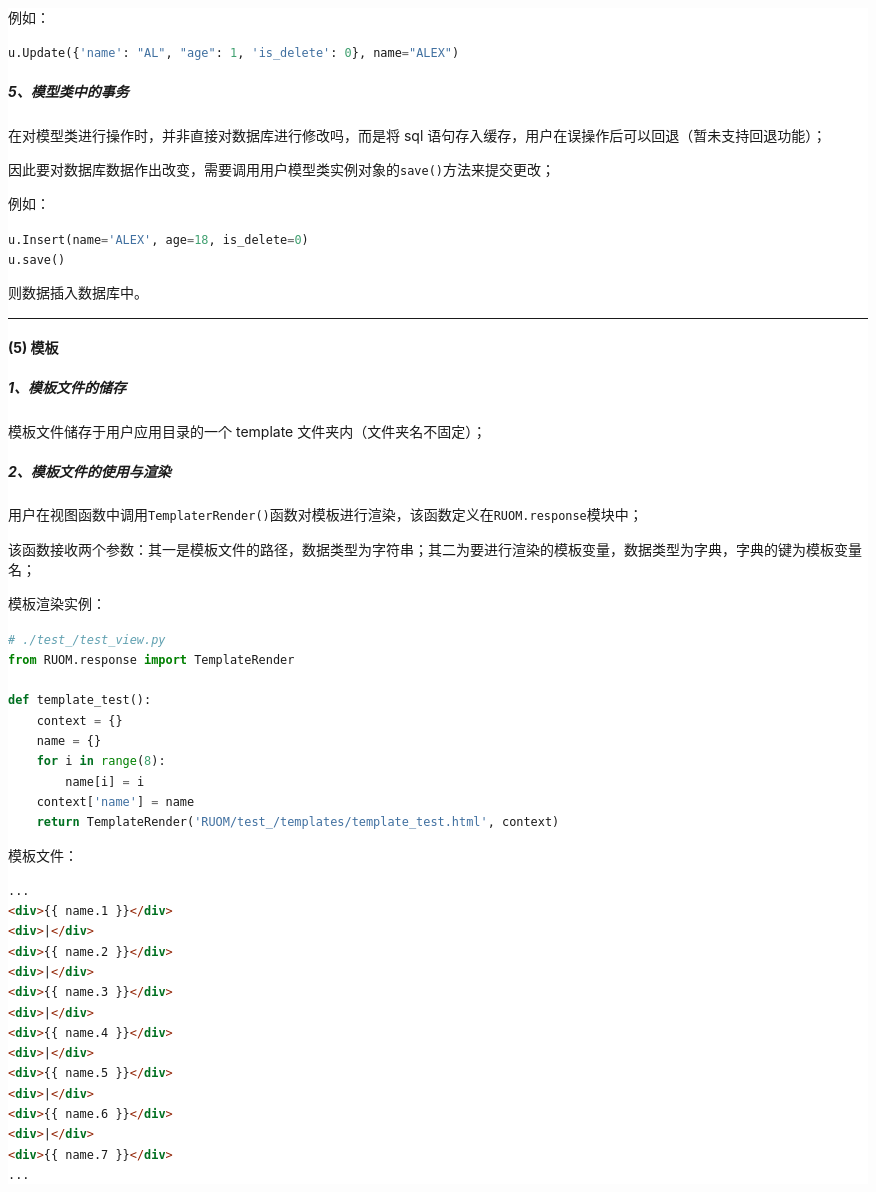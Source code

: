  例如：

  ```python
  u.Update({'name': "AL", "age": 1, 'is_delete': 0}, name="ALEX")
  ```

##### 5、模型类中的事务

在对模型类进行操作时，并非直接对数据库进行修改吗，而是将 sql 语句存入缓存，用户在误操作后可以回退（暂未支持回退功能）；

因此要对数据库数据作出改变，需要调用用户模型类实例对象的```save()```方法来提交更改；

例如：

```python
u.Insert(name='ALEX', age=18, is_delete=0)
u.save()
```

则数据插入数据库中。



----

#### (5) 模板

##### 1、模板文件的储存

模板文件储存于用户应用目录的一个 template 文件夹内（文件夹名不固定）；

##### 2、模板文件的使用与渲染

用户在视图函数中调用```TemplaterRender()```函数对模板进行渲染，该函数定义在```RUOM.response```模块中；

该函数接收两个参数：其一是模板文件的路径，数据类型为字符串；其二为要进行渲染的模板变量，数据类型为字典，字典的键为模板变量名；

模板渲染实例：

```python
# ./test_/test_view.py
from RUOM.response import TemplateRender

def template_test():
    context = {}
    name = {}
    for i in range(8):
        name[i] = i
    context['name'] = name
    return TemplateRender('RUOM/test_/templates/template_test.html', context)
```

模板文件：

```html
...
<div>{{ name.1 }}</div>
<div>|</div>
<div>{{ name.2 }}</div>
<div>|</div>
<div>{{ name.3 }}</div>
<div>|</div>
<div>{{ name.4 }}</div>
<div>|</div>
<div>{{ name.5 }}</div>
<div>|</div>
<div>{{ name.6 }}</div>
<div>|</div>
<div>{{ name.7 }}</div>
...
```
